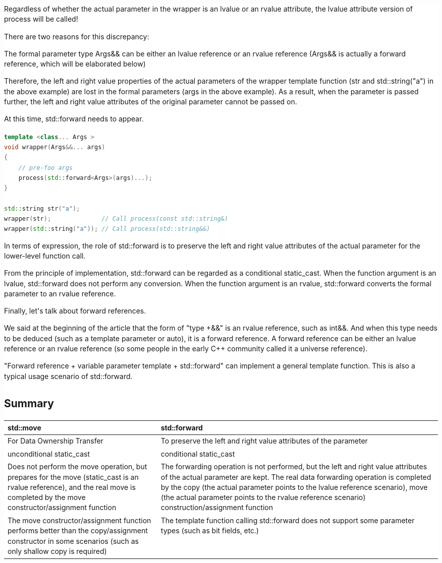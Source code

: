 Regardless of whether the actual parameter in the wrapper is an lvalue or an rvalue attribute, the lvalue attribute version of process will be called!

There are two reasons for this discrepancy:

The formal parameter type Args&& can be either an lvalue reference or an rvalue reference (Args&& is actually a forward reference, which will be elaborated below)

Therefore, the left and right value properties of the actual parameters of the wrapper template function (str and std::string("a") in the above example) are lost in the formal parameters (args in the above example). As a result, when the parameter is passed further, the left and right value attributes of the original parameter cannot be passed on.

At this time, std::forward needs to appear.

```cpp
template <class... Args >
void wrapper(Args&&... args)
{
    // pre-foo args
    process(std::forward<Args>(args)...);
}

std::string str("a");
wrapper(str);              // Call process(const std::string&)
wrapper(std::string("a")); // Call process(std::string&&)
```

In terms of expression, the role of std::forward is to preserve the left and right value attributes of the actual parameter for the lower-level function call.

From the principle of implementation, std::forward can be regarded as a conditional static_cast. When the function argument is an lvalue, std::forward does not perform any conversion. When the function argument is an rvalue, std::forward converts the formal parameter to an rvalue reference.

Finally, let's talk about forward references.

We said at the beginning of the article that the form of "type +&&" is an rvalue reference, such as int&&. And when this type needs to be deduced (such as a template parameter or auto), it is a forward reference. A forward reference can be either an lvalue reference or an rvalue reference (so some people in the early C++ community called it a universe reference).

"Forward reference + variable parameter template + std::forward" can implement a general template function. This is also a typical usage scenario of std::forward.

## Summary

| std::move | std::forward |
| :----- | :---- |
| For Data Ownership Transfer | To preserve the left and right value attributes of the parameter |
| unconditional static_cast | conditional static_cast |
| Does not perform the move operation, but prepares for the move (static_cast is an rvalue reference), and the real move is completed by the move constructor/assignment function | The forwarding operation is not performed, but the left and right value attributes of the actual parameter are kept. The real data forwarding operation is completed by the copy (the actual parameter points to the lvalue reference scenario), move (the actual parameter points to the rvalue reference scenario) construction/assignment function |
| The move constructor/assignment function performs better than the copy/assignment constructor in some scenarios (such as only shallow copy is required) | The template function calling std::forward does not support some parameter types (such as bit fields, etc.) |
